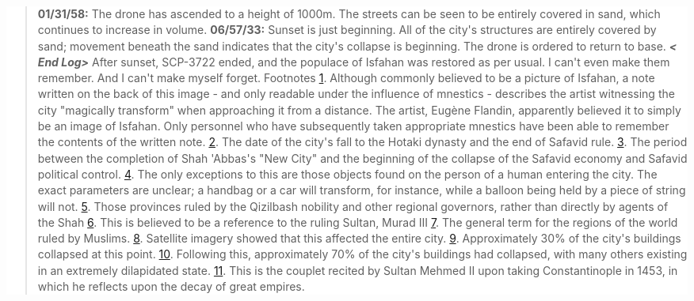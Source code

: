 > **01/31/58:** The drone has ascended to a height of 1000m. The streets can be seen to be entirely covered in sand, which continues to increase in volume.
> **06/57/33:** Sunset is just beginning. All of the city's structures are entirely covered by sand; movement beneath the sand indicates that the city's collapse is beginning. The drone is ordered to return to base.
> **_< End Log>_**
After sunset, SCP-3722 ended, and the populace of Isfahan was restored as per usual.
I can't even make them remember. And I can't make myself forget.
Footnotes
[1](javascript:;). Although commonly believed to be a picture of Isfahan, a note written on the back of this image - and only readable under the influence of mnestics - describes the artist witnessing the city "magically transform" when approaching it from a distance. The artist, Eugène Flandin, apparently believed it to simply be an image of Isfahan. Only personnel who have subsequently taken appropriate mnestics have been able to remember the contents of the written note.
[2](javascript:;). The date of the city's fall to the Hotaki dynasty and the end of Safavid rule.
[3](javascript:;). The period between the completion of Shah 'Abbas's "New City" and the beginning of the collapse of the Safavid economy and Safavid political control.
[4](javascript:;). The only exceptions to this are those objects found on the person of a human entering the city. The exact parameters are unclear; a handbag or a car will transform, for instance, while a balloon being held by a piece of string will not.
[5](javascript:;). Those provinces ruled by the Qizilbash nobility and other regional governors, rather than directly by agents of the Shah
[6](javascript:;). This is believed to be a reference to the ruling Sultan, Murad III
[7](javascript:;). The general term for the regions of the world ruled by Muslims.
[8](javascript:;). Satellite imagery showed that this affected the entire city.
[9](javascript:;). Approximately 30% of the city's buildings collapsed at this point.
[10](javascript:;). Following this, approximately 70% of the city's buildings had collapsed, with many others existing in an extremely dilapidated state.
[11](javascript:;). This is the couplet recited by Sultan Mehmed II upon taking Constantinople in 1453, in which he reflects upon the decay of great empires.